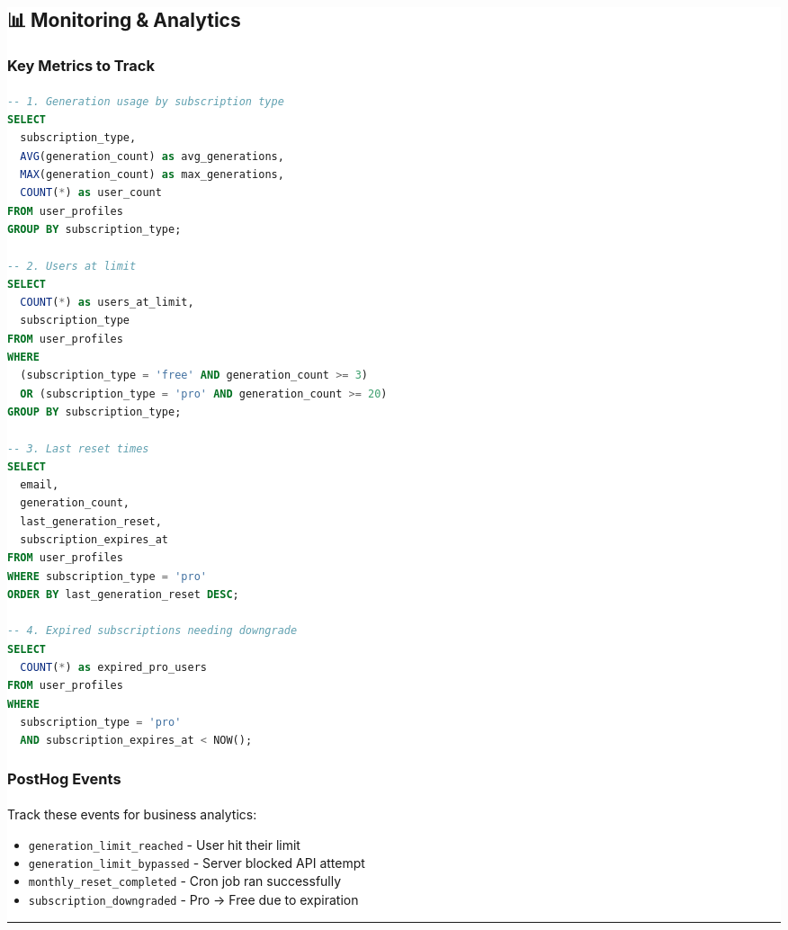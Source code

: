 
## 📊 Monitoring & Analytics

### Key Metrics to Track

```sql
-- 1. Generation usage by subscription type
SELECT 
  subscription_type,
  AVG(generation_count) as avg_generations,
  MAX(generation_count) as max_generations,
  COUNT(*) as user_count
FROM user_profiles
GROUP BY subscription_type;

-- 2. Users at limit
SELECT 
  COUNT(*) as users_at_limit,
  subscription_type
FROM user_profiles
WHERE 
  (subscription_type = 'free' AND generation_count >= 3)
  OR (subscription_type = 'pro' AND generation_count >= 20)
GROUP BY subscription_type;

-- 3. Last reset times
SELECT 
  email,
  generation_count,
  last_generation_reset,
  subscription_expires_at
FROM user_profiles
WHERE subscription_type = 'pro'
ORDER BY last_generation_reset DESC;

-- 4. Expired subscriptions needing downgrade
SELECT 
  COUNT(*) as expired_pro_users
FROM user_profiles
WHERE 
  subscription_type = 'pro'
  AND subscription_expires_at < NOW();
```

### PostHog Events

Track these events for business analytics:
- `generation_limit_reached` - User hit their limit
- `generation_limit_bypassed` - Server blocked API attempt
- `monthly_reset_completed` - Cron job ran successfully
- `subscription_downgraded` - Pro → Free due to expiration

---